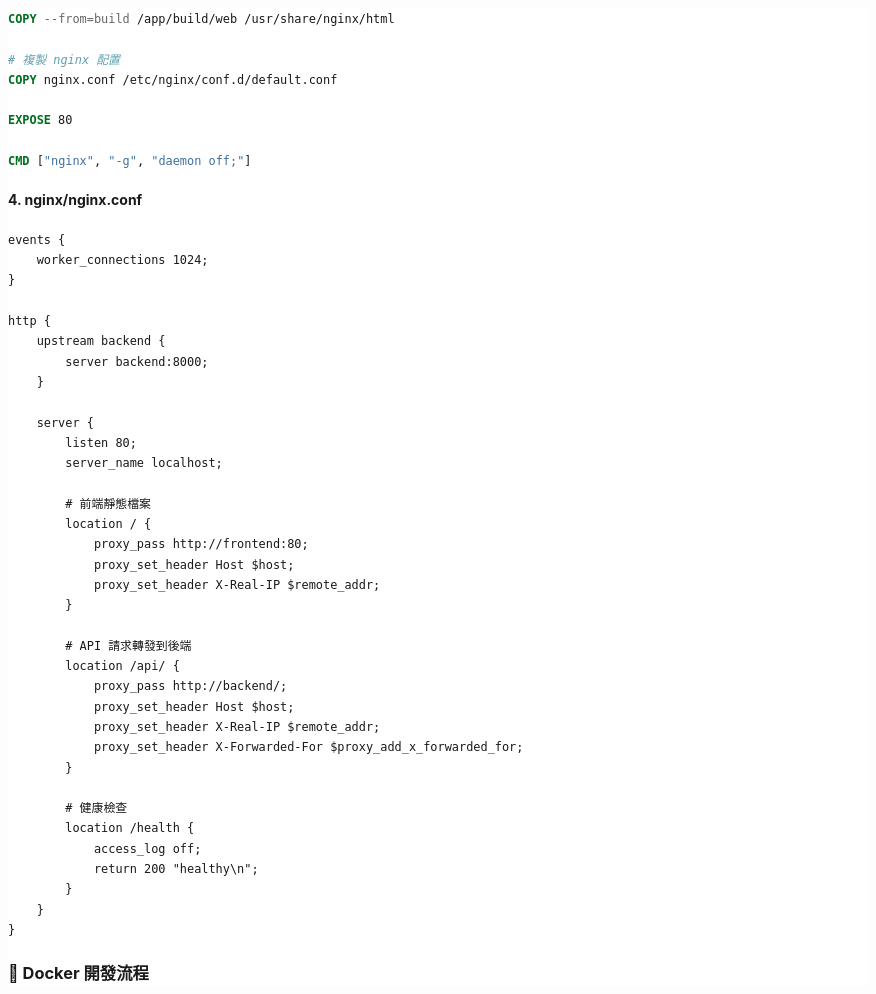 ```dockerfile
COPY --from=build /app/build/web /usr/share/nginx/html

# 複製 nginx 配置
COPY nginx.conf /etc/nginx/conf.d/default.conf

EXPOSE 80

CMD ["nginx", "-g", "daemon off;"]
```

#### 4. nginx/nginx.conf
```nginx
events {
    worker_connections 1024;
}

http {
    upstream backend {
        server backend:8000;
    }

    server {
        listen 80;
        server_name localhost;

        # 前端靜態檔案
        location / {
            proxy_pass http://frontend:80;
            proxy_set_header Host $host;
            proxy_set_header X-Real-IP $remote_addr;
        }

        # API 請求轉發到後端
        location /api/ {
            proxy_pass http://backend/;
            proxy_set_header Host $host;
            proxy_set_header X-Real-IP $remote_addr;
            proxy_set_header X-Forwarded-For $proxy_add_x_forwarded_for;
        }

        # 健康檢查
        location /health {
            access_log off;
            return 200 "healthy\n";
        }
    }
}
```

### 🚀 Docker 開發流程
